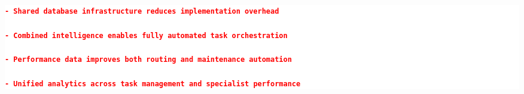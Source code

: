 ```json
- Shared database infrastructure reduces implementation overhead

- Combined intelligence enables fully automated task orchestration

- Performance data improves both routing and maintenance automation

- Unified analytics across task management and specialist performance
